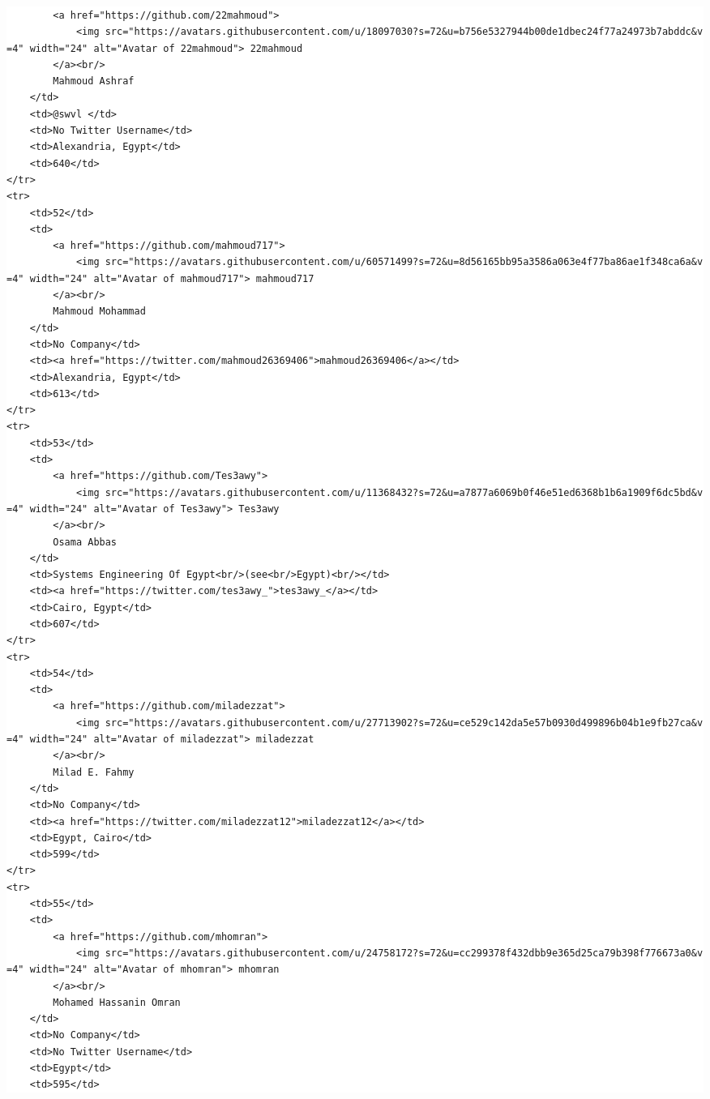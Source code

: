 			<a href="https://github.com/22mahmoud">
				<img src="https://avatars.githubusercontent.com/u/18097030?s=72&u=b756e5327944b00de1dbec24f77a24973b7abddc&v=4" width="24" alt="Avatar of 22mahmoud"> 22mahmoud
			</a><br/>
			Mahmoud Ashraf
		</td>
		<td>@swvl </td>
		<td>No Twitter Username</td>
		<td>Alexandria, Egypt</td>
		<td>640</td>
	</tr>
	<tr>
		<td>52</td>
		<td>
			<a href="https://github.com/mahmoud717">
				<img src="https://avatars.githubusercontent.com/u/60571499?s=72&u=8d56165bb95a3586a063e4f77ba86ae1f348ca6a&v=4" width="24" alt="Avatar of mahmoud717"> mahmoud717
			</a><br/>
			Mahmoud Mohammad
		</td>
		<td>No Company</td>
		<td><a href="https://twitter.com/mahmoud26369406">mahmoud26369406</a></td>
		<td>Alexandria, Egypt</td>
		<td>613</td>
	</tr>
	<tr>
		<td>53</td>
		<td>
			<a href="https://github.com/Tes3awy">
				<img src="https://avatars.githubusercontent.com/u/11368432?s=72&u=a7877a6069b0f46e51ed6368b1b6a1909f6dc5bd&v=4" width="24" alt="Avatar of Tes3awy"> Tes3awy
			</a><br/>
			Osama Abbas
		</td>
		<td>Systems Engineering Of Egypt<br/>(see<br/>Egypt)<br/></td>
		<td><a href="https://twitter.com/tes3awy_">tes3awy_</a></td>
		<td>Cairo, Egypt</td>
		<td>607</td>
	</tr>
	<tr>
		<td>54</td>
		<td>
			<a href="https://github.com/miladezzat">
				<img src="https://avatars.githubusercontent.com/u/27713902?s=72&u=ce529c142da5e57b0930d499896b04b1e9fb27ca&v=4" width="24" alt="Avatar of miladezzat"> miladezzat
			</a><br/>
			Milad E. Fahmy 
		</td>
		<td>No Company</td>
		<td><a href="https://twitter.com/miladezzat12">miladezzat12</a></td>
		<td>Egypt, Cairo</td>
		<td>599</td>
	</tr>
	<tr>
		<td>55</td>
		<td>
			<a href="https://github.com/mhomran">
				<img src="https://avatars.githubusercontent.com/u/24758172?s=72&u=cc299378f432dbb9e365d25ca79b398f776673a0&v=4" width="24" alt="Avatar of mhomran"> mhomran
			</a><br/>
			Mohamed Hassanin Omran
		</td>
		<td>No Company</td>
		<td>No Twitter Username</td>
		<td>Egypt</td>
		<td>595</td>